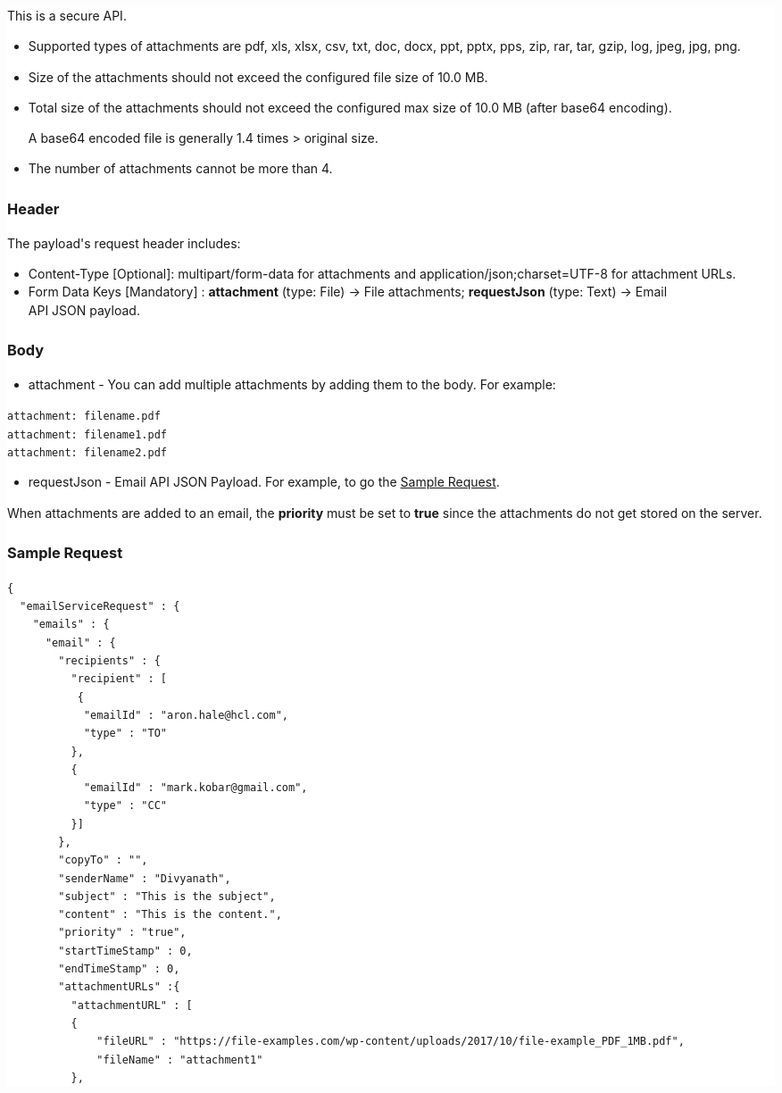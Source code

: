 This is a secure API.

*   Supported types of attachments are pdf, xls, xlsx, csv, txt, doc, docx, ppt, pptx, pps, zip, rar, tar, gzip, log, jpeg, jpg, png.
*   Size of the attachments should not exceed the configured file size of 10.0 MB.
*   Total size of the attachments should not exceed the configured max size of 10.0 MB (after base64 encoding).

    A base64 encoded file is generally 1.4 times > original size.

*   The number of attachments cannot be more than 4.

### Header

The payload's request header includes:

*   Content-Type \[Optional\]: multipart/form-data for attachments and application/json;charset=UTF-8 for attachment URLs.
*   Form Data Keys \[Mandatory\] : **attachment** (type: File) → File attachments; **requestJson** (type: Text) → Email API JSON payload.

### Body

*   attachment - You can add multiple attachments by adding them to the body. For example:

```
attachment: filename.pdf
attachment: filename1.pdf
attachment: filename2.pdf
```  

*   requestJson - Email API JSON Payload. For example, to go the [Sample Request](#sample-request).

When attachments are added to an email, the **priority** must be set to **true** since the attachments do not get stored on the server.

### Sample Request

```
{
  "emailServiceRequest" : {
    "emails" : {
      "email" : {
        "recipients" : {
          "recipient" : [ 
           {
            "emailId" : "aron.hale@hcl.com",
            "type" : "TO"
          },
          {
            "emailId" : "mark.kobar@gmail.com",
            "type" : "CC"
          }]
        },
        "copyTo" : "",
        "senderName" : "Divyanath",
        "subject" : "This is the subject",
        "content" : "This is the content.",
        "priority" : "true",
        "startTimeStamp" : 0,
        "endTimeStamp" : 0,
        "attachmentURLs" :{
          "attachmentURL" : [
          {
              "fileURL" : "https://file-examples.com/wp-content/uploads/2017/10/file-example_PDF_1MB.pdf",
              "fileName" : "attachment1"
          },
```